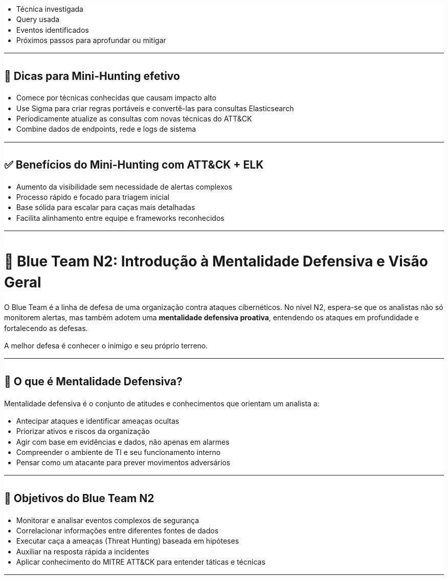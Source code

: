 - Técnica investigada  
- Query usada  
- Eventos identificados  
- Próximos passos para aprofundar ou mitigar

---

## 🧠 Dicas para Mini-Hunting efetivo

- Comece por técnicas conhecidas que causam impacto alto  
- Use Sigma para criar regras portáveis e convertê-las para consultas Elasticsearch  
- Periodicamente atualize as consultas com novas técnicas do ATT&CK  
- Combine dados de endpoints, rede e logs de sistema

---

## ✅ Benefícios do Mini-Hunting com ATT&CK + ELK

- Aumento da visibilidade sem necessidade de alertas complexos  
- Processo rápido e focado para triagem inicial  
- Base sólida para escalar para caças mais detalhadas  
- Facilita alinhamento entre equipe e frameworks reconhecidos

---

# 🔵 Blue Team N2: Introdução à Mentalidade Defensiva e Visão Geral

O Blue Team é a linha de defesa de uma organização contra ataques cibernéticos. No nível N2, espera-se que os analistas não só monitorem alertas, mas também adotem uma **mentalidade defensiva proativa**, entendendo os ataques em profundidade e fortalecendo as defesas.

A melhor defesa é conhecer o inimigo e seu próprio terreno.

---

## 🧠 O que é Mentalidade Defensiva?

Mentalidade defensiva é o conjunto de atitudes e conhecimentos que orientam um analista a:

- Antecipar ataques e identificar ameaças ocultas  
- Priorizar ativos e riscos da organização  
- Agir com base em evidências e dados, não apenas em alarmes  
- Compreender o ambiente de TI e seu funcionamento interno  
- Pensar como um atacante para prever movimentos adversários

---

## 🎯 Objetivos do Blue Team N2

- Monitorar e analisar eventos complexos de segurança  
- Correlacionar informações entre diferentes fontes de dados  
- Executar caça a ameaças (Threat Hunting) baseada em hipóteses  
- Auxiliar na resposta rápida a incidentes  
- Aplicar conhecimento do MITRE ATT&CK para entender táticas e técnicas

---